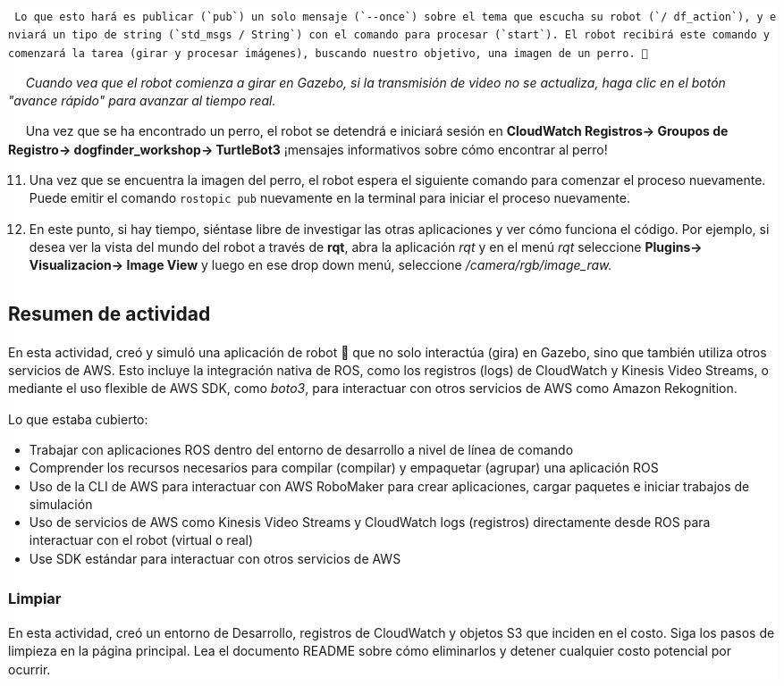      Lo que esto hará es publicar (`pub`) un solo mensaje (`--once`) sobre el tema que escucha su robot (`/ df_action`), y enviará un tipo de string (`std_msgs / String`) con el comando para procesar (`start`). El robot recibirá este comando y comenzará la tarea (girar y procesar imágenes), buscando nuestro objetivo, una imagen de un perro. 🐶 

     *Cuando vea que el robot comienza a girar en Gazebo, si la transmisión de video no se actualiza, haga clic en el botón "avance rápido" para avanzar al tiempo real.*

     Una vez que se ha encontrado un perro, el robot se detendrá e iniciará sesión en **CloudWatch Registros-> Groupos de Registro-> dogfinder_workshop-> TurtleBot3** ¡mensajes informativos sobre cómo encontrar al perro!


11. Una vez que se encuentra la imagen del perro, el robot espera el siguiente comando para comenzar el proceso nuevamente. Puede emitir el comando `rostopic pub` nuevamente en la terminal para iniciar el proceso nuevamente.

12. En este punto, si hay tiempo, siéntase libre de investigar las otras aplicaciones y ver cómo funciona el código. Por ejemplo, si desea ver la vista del mundo del robot a través de **rqt**, abra la aplicación *rqt* y en el menú *rqt* seleccione **Plugins-> Visualizacion-> Image View** y luego en ese drop down menú, seleccione */camera/rgb/image_raw.*

## Resumen de actividad

En esta actividad, creó y simuló una aplicación de robot 🤖  que no solo interactúa (gira) en Gazebo, sino que también utiliza otros servicios de AWS. Esto incluye la integración nativa de ROS, como los registros (logs) de CloudWatch y Kinesis Video Streams, o mediante el uso flexible de AWS SDK, como *boto3*, para interactuar con otros servicios de AWS como Amazon Rekognition.

Lo que estaba cubierto:

* Trabajar con aplicaciones ROS dentro del entorno de desarrollo a nivel de línea de comando
* Comprender los recursos necesarios para compilar (compilar) y empaquetar (agrupar) una aplicación ROS
* Uso de la CLI de AWS para interactuar con AWS RoboMaker para crear aplicaciones, cargar paquetes e iniciar trabajos de simulación
* Uso de servicios de AWS como Kinesis Video Streams y CloudWatch logs (registros) directamente desde ROS para interactuar con el robot (virtual o real)
* Use SDK estándar para interactuar con otros servicios de AWS

### Limpiar

En esta actividad, creó un entorno de Desarrollo, registros de CloudWatch y objetos S3 que inciden en el costo. Siga los pasos de limpieza en la página principal. Lea el documento README sobre cómo eliminarlos y detener cualquier costo potencial por ocurrir.

